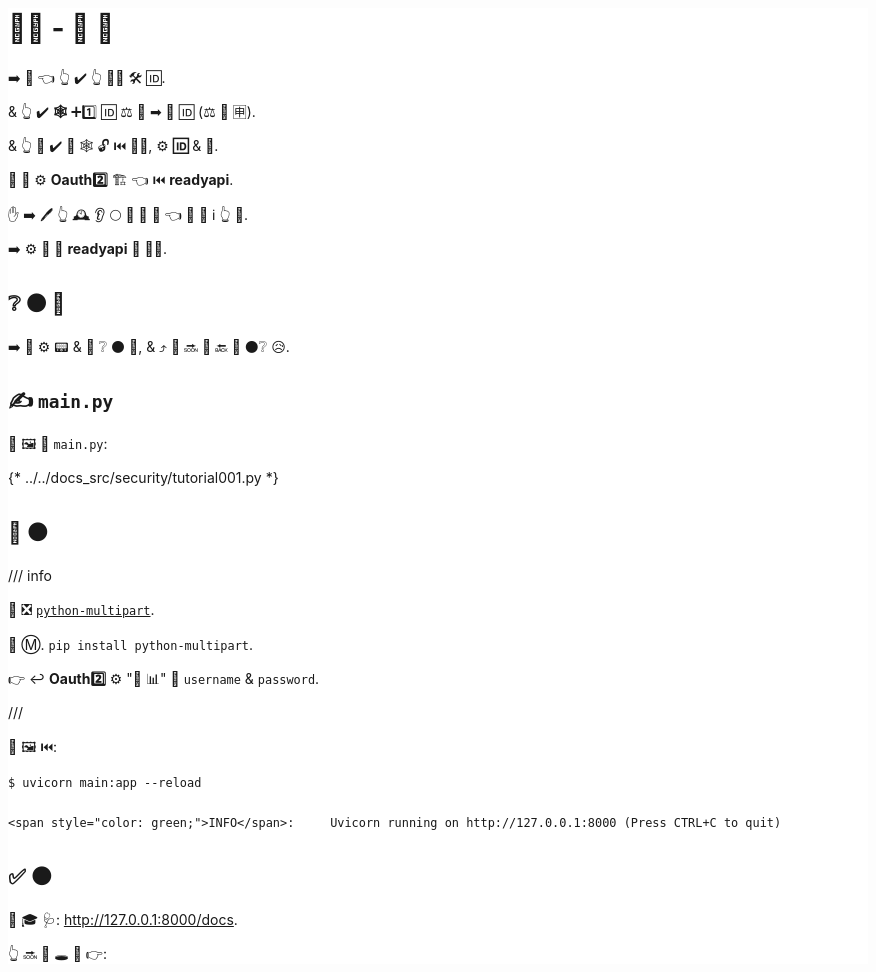 # 💂‍♂ - 🥇 🔁

➡️ 🌈 👈 👆 ✔️ 👆 **👩‍💻** 🛠️ 🆔.

&amp; 👆 ✔️ **🕸** ➕1️⃣ 🆔 ⚖️ 🎏 ➡ 🎏 🆔 (⚖️ 📱 🈸).

&amp; 👆 💚 ✔️ 🌌 🕸 🔓 ⏮️ 👩‍💻, ⚙️ **🆔** &amp; **🔐**.

👥 💪 ⚙️ **Oauth2️⃣** 🏗 👈 ⏮️ **readyapi**.

✋️ ➡️ 🖊 👆 🕰 👂 🌕 📏 🔧 🔎 👈 🐥 🍖 ℹ 👆 💪.

➡️ ⚙️ 🧰 🚚 **readyapi** 🍵 💂‍♂.

## ❔ ⚫️ 👀

➡️ 🥇 ⚙️ 📟 &amp; 👀 ❔ ⚫️ 👷, &amp; ⤴️ 👥 🔜 👟 🔙 🤔 ⚫️❔ 😥.

## ✍ `main.py`

📁 🖼 📁 `main.py`:

{* ../../docs_src/security/tutorial001.py *}

## 🏃 ⚫️

/// info

🥇 ❎ <a href="https://github.com/Kludex/python-multipart" class="external-link" target="_blank">`python-multipart`</a>.

🤶 Ⓜ. `pip install python-multipart`.

👉 ↩️ **Oauth2️⃣** ⚙️ "📨 📊" 📨 `username` &amp; `password`.

///

🏃 🖼 ⏮️:

<div class="termy">

```console
$ uvicorn main:app --reload

<span style="color: green;">INFO</span>:     Uvicorn running on http://127.0.0.1:8000 (Press CTRL+C to quit)
```

</div>

## ✅ ⚫️

🚶 🎓 🩺: <a href="http://127.0.0.1:8000/docs" class="external-link" target="_blank">http://127.0.0.1:8000/docs</a>.

👆 🔜 👀 🕳 💖 👉:
